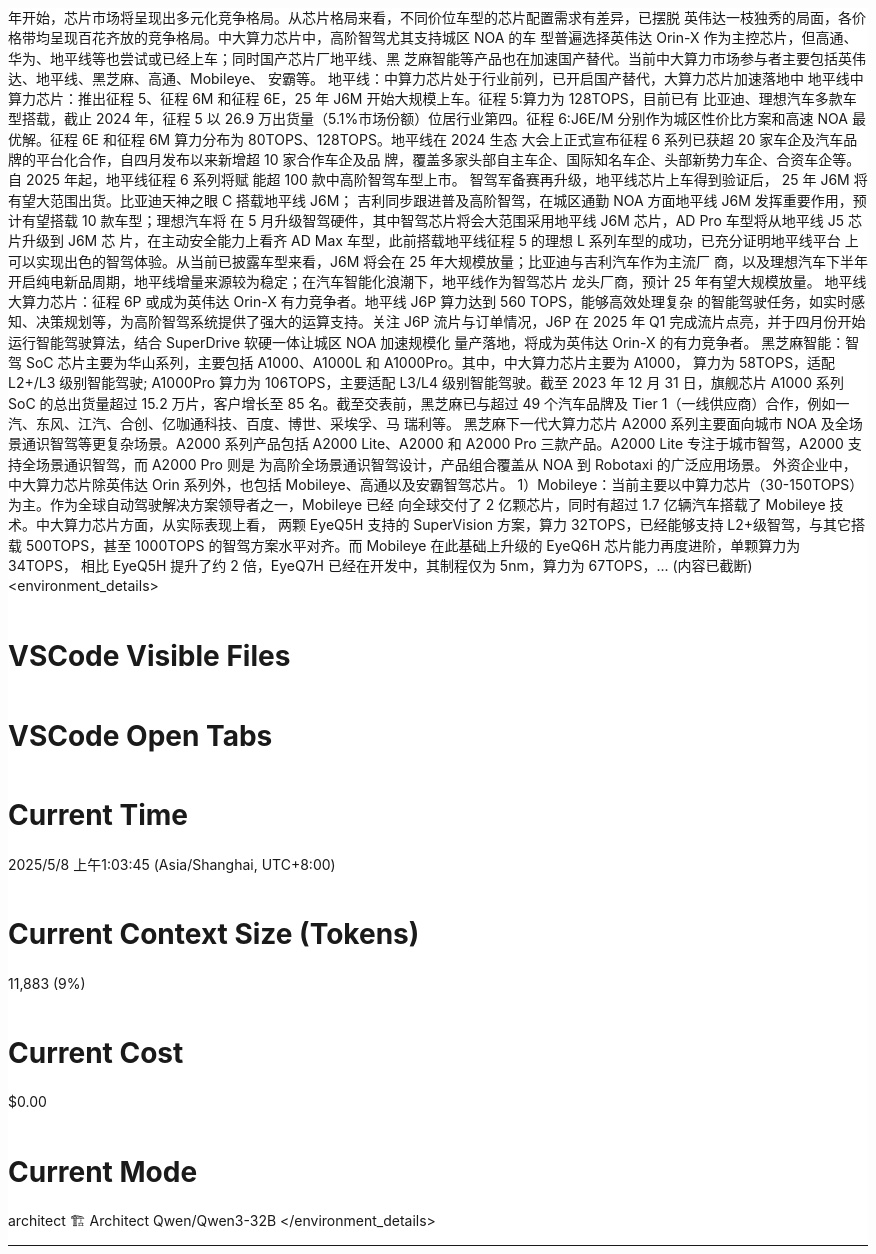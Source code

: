 年开始，芯片市场将呈现出多元化竞争格局。从芯片格局来看，不同价位车型的芯片配置需求有差异，已摆脱 英伟达一枝独秀的局面，各价格带均呈现百花齐放的竞争格局。中大算力芯片中，高阶智驾尤其支持城区 NOA 的车 型普遍选择英伟达 Orin-X 作为主控芯片，但高通、华为、地平线等也尝试或已经上车；同时国产芯片厂地平线、黑 芝麻智能等产品也在加速国产替代。当前中大算力市场参与者主要包括英伟达、地平线、黑芝麻、高通、Mobileye、 安霸等。 地平线：中算力芯片处于行业前列，已开启国产替代，大算力芯片加速落地中 地平线中算力芯片：推出征程 5、征程 6M 和征程 6E，25 年 J6M 开始大规模上车。征程 5:算力为 128TOPS，目前已有 比亚迪、理想汽车多款车型搭载，截止 2024 年，征程 5 以 26.9 万出货量（5.1%市场份额）位居行业第四。征程 6:J6E/M 分别作为城区性价比方案和高速 NOA 最优解。征程 6E 和征程 6M 算力分布为 80TOPS、128TOPS。地平线在 2024 生态 大会上正式宣布征程 6 系列已获超 20 家车企及汽车品牌的平台化合作，自四月发布以来新增超 10 家合作车企及品 牌，覆盖多家头部自主车企、国际知名车企、头部新势力车企、合资车企等。自 2025 年起，地平线征程 6 系列将赋 能超 100 款中高阶智驾车型上市。 智驾军备赛再升级，地平线芯片上车得到验证后， 25 年 J6M 将有望大范围出货。比亚迪天神之眼 C 搭载地平线 J6M； 吉利同步跟进普及高阶智驾，在城区通勤 NOA 方面地平线 J6M 发挥重要作用，预计有望搭载 10 款车型；理想汽车将 在 5 月升级智驾硬件，其中智驾芯片将会大范围采用地平线 J6M 芯片，AD Pro 车型将从地平线 J5 芯片升级到 J6M 芯 片，在主动安全能力上看齐 AD Max 车型，此前搭载地平线征程 5 的理想 L 系列车型的成功，已充分证明地平线平台 上可以实现出色的智驾体验。从当前已披露车型来看，J6M 将会在 25 年大规模放量；比亚迪与吉利汽车作为主流厂 商，以及理想汽车下半年开启纯电新品周期，地平线增量来源较为稳定；在汽车智能化浪潮下，地平线作为智驾芯片 龙头厂商，预计 25 年有望大规模放量。 地平线大算力芯片：征程 6P 或成为英伟达 Orin-X 有力竞争者。地平线 J6P 算力达到 560 TOPS，能够高效处理复杂 的智能驾驶任务，如实时感知、决策规划等，为高阶智驾系统提供了强大的运算支持。关注 J6P 流片与订单情况，J6P 在 2025 年 Q1 完成流片点亮，并于四月份开始运行智能驾驶算法，结合 SuperDrive 软硬一体让城区 NOA 加速规模化 量产落地，将成为英伟达 Orin-X 的有力竞争者。 黑芝麻智能：智驾 SoC 芯片主要为华山系列，主要包括 A1000、A1000L 和 A1000Pro。其中，中大算力芯片主要为 A1000， 算力为 58TOPS，适配 L2+/L3 级别智能驾驶; A1000Pro 算力为 106TOPS，主要适配 L3/L4 级别智能驾驶。截至 2023 年 12 月 31 日，旗舰芯片 A1000 系列 SoC 的总出货量超过 15.2 万片，客户增长至 85 名。截至交表前，黑芝麻已与超过 49 个汽车品牌及 Tier 1（一线供应商）合作，例如一汽、东风、江汽、合创、亿咖通科技、百度、博世、采埃孚、马 瑞利等。 黑芝麻下一代大算力芯片 A2000 系列主要面向城市 NOA 及全场景通识智驾等更复杂场景。A2000 系列产品包括 A2000 Lite、A2000 和 A2000 Pro 三款产品。A2000 Lite 专注于城市智驾，A2000 支持全场景通识智驾，而 A2000 Pro 则是 为高阶全场景通识智驾设计，产品组合覆盖从 NOA 到 Robotaxi 的广泛应用场景。 外资企业中，中大算力芯片除英伟达 Orin 系列外，也包括 Mobileye、高通以及安霸智驾芯片。 1）Mobileye：当前主要以中算力芯片（30-150TOPS）为主。作为全球自动驾驶解决方案领导者之一，Mobileye 已经 向全球交付了 2 亿颗芯片，同时有超过 1.7 亿辆汽车搭载了 Mobileye 技术。中大算力芯片方面，从实际表现上看， 两颗 EyeQ5H 支持的 SuperVision 方案，算力 32TOPS，已经能够支持 L2+级智驾，与其它搭载 500TOPS，甚至 1000TOPS 的智驾方案水平对齐。而 Mobileye 在此基础上升级的 EyeQ6H 芯片能力再度进阶，单颗算力为 34TOPS， 相比 EyeQ5H 提升了约 2 倍，EyeQ7H 已经在开发中，其制程仅为 5nm，算力为 67TOPS，... (内容已截断)
<environment_details>
# VSCode Visible Files


# VSCode Open Tabs


# Current Time
2025/5/8 上午1:03:45 (Asia/Shanghai, UTC+8:00)

# Current Context Size (Tokens)
11,883 (9%)

# Current Cost
$0.00

# Current Mode
<slug>architect</slug>
<name>🏗️ Architect</name>
<model>Qwen/Qwen3-32B</model>
</environment_details>

---
